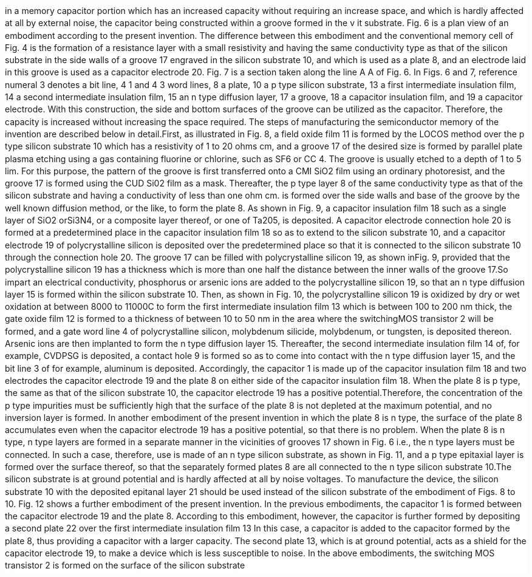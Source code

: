in a memory capacitor portion which has an increased capacity without requiring an increase space, and which is hardly affected at all by external noise, the capacitor being constructed within a groove formed in the v it substrate. Fig. 6 is a plan view of an embodiment according to the present invention. The difference between this embodiment and the conventional memory cell of Fig. 4 is the formation of a resistance layer with a small resistivity and having the same conductivity type as that of the silicon substrate in the side walls of a groove 17 engraved in the silicon substrate 10, and which is used as a plate 8, and an electrode laid in this groove is used as a capacitor electrode 20. Fig. 7 is a section taken along the line A A of Fig. 6. In Figs. 6 and 7, reference numeral 3 denotes a bit line, 4 1 and 4 3 word lines, 8 a plate, 10 a p type silicon substrate, 13 a first intermediate insulation film, 14 a second intermediate insulation film, 15 an n type diffusion layer, 17 a groove, 18 a capacitor insulation film, and 19 a capacitor electrode. With this construction, the side and bottom surfaces of the groove can be utilized as the capacitor. Therefore, the capacity is increased without increasing the space required. The steps of manufacturing the semiconductor memory of the invention are described below in detail.First, as illustrated in Fig. 8, a field oxide film 11 is formed by the LOCOS method over the p type silicon substrate 10 which has a resistivity of 1 to 20 ohms cm, and a groove 17 of the desired size is formed by parallel plate plasma etching using a gas containing fluorine or chlorine, such as SF6 or CC 4. The groove is usually etched to a depth of 1 to 5 lim. For this purpose, the pattern of the groove is first transferred onto a CMI SiO2 film using an ordinary photoresist, and the groove 17 is formed using the CUD Si02 film as a mask. Thereafter, the p type layer 8 of the same conductivity type as that of the silicon substrate and having a conductivity of less than one ohm cm. is formed over the side walls and base of the groove by the well known diffusion method, or the like, to form the plate 8. As shown in Fig. 9, a capacitor insulation film 18 such as a single layer of SiO2 orSi3N4, or a composite layer thereof, or one of Ta205, is deposited. A capacitor electrode connection hole 20 is formed at a predetermined place in the capacitor insulation film 18 so as to extend to the silicon substrate 10, and a capacitor electrode 19 of polycrystalline silicon is deposited over the predetermined place so that it is connected to the silicon substrate 10 through the connection hole 20. The groove 17 can be filled with polycrystalline silicon 19, as shown inFig. 9, provided that the polycrystalline silicon 19 has a thickness which is more than one half the distance between the inner walls of the groove 17.So impart an electrical conductivity, phosphorus or arsenic ions are added to the polycrystalline silicon 19, so that an n type diffusion layer 15 is formed within the silicon substrate 10. Then, as shown in Fig. 10, the polycrystalline silicon 19 is oxidized by dry or wet oxidation at between 8000 to 11000C to form the first intermediate insulation film 13 which is between 100 to 200 nm thick, the gate oxide film 12 is formed to a thickness of between 10 to 50 nm in the area where the switchingMOS transistor 2 will be formed, and a gate word line 4 of polycrystalline silicon, molybdenum silicide, molybdenum, or tungsten, is deposited thereon. Arsenic ions are then implanted to form the n type diffusion layer 15. Thereafter, the second intermediate insulation film 14 of, for example, CVDPSG is deposited, a contact hole 9 is formed so as to come into contact with the n type diffusion layer 15, and the bit line 3 of for example, aluminum is deposited. Accordingly, the capacitor 1 is made up of the capacitor insulation film 18 and two electrodes the capacitor electrode 19 and the plate 8 on either side of the capacitor insulation film 18. When the plate 8 is p type, the same as that of the silicon substrate 10, the capacitor electrode 19 has a positive potential.Therefore, the concentration of the p type impurities must be sufficiently high that the surface of the plate 8 is not depleted at the maximum potential, and no inversion layer is formed. In another embodiment of the present invention in which the plate 8 is n type, the surface of the plate 8 accumulates even when the capacitor electrode 19 has a positive potential, so that there is no problem. When the plate 8 is n type, n type layers are formed in a separate manner in the vicinities of grooves 17 shown in Fig. 6 i.e., the n type layers must be connected. In such a case, therefore, use is made of an n type silicon substrate, as shown in Fig. 11, and a p type epitaxial layer is formed over the surface thereof, so that the separately formed plates 8 are all connected to the n type silicon substrate 10.The silicon substrate is at ground potential and is hardly affected at all by noise voltages. To manufacture the device, the silicon substrate 10 with the deposited epitanal layer 21 should be used instead of the silicon substrate of the embodiment of Figs. 8 to 10. Fig. 12 shows a further embodiment of the present invention. In the previous embodiments, the capacitor 1 is formed between the capacitor electrode 19 and the plate 8. According to this embodiment, however, the capacitor is further formed by depositing a second plate 22 over the first intermediate insulation film 13 In this case, a capacitor is added to the capacitor formed by the plate 8, thus providing a capacitor with a larger capacity. The second plate 13, which is at ground potential, acts as a shield for the capacitor electrode 19, to make a device which is less susceptible to noise. In the above embodiments, the switching MOS transistor 2 is formed on the surface of the silicon substrate